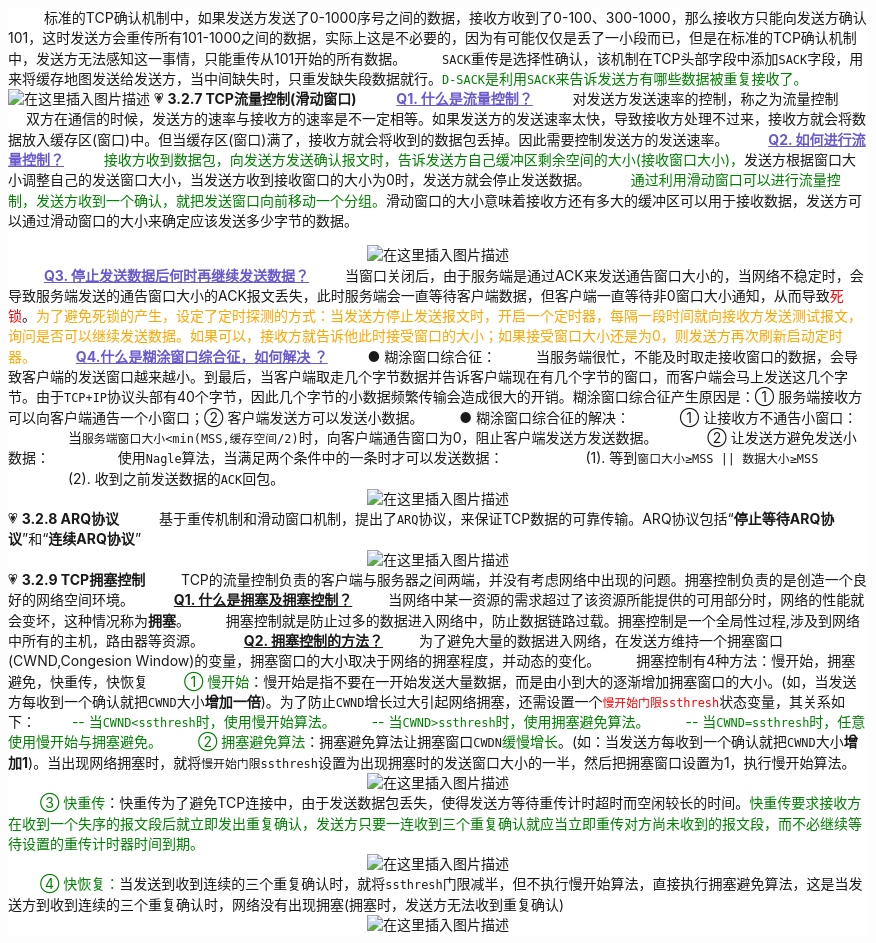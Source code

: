 &emsp; &emsp; 标准的TCP确认机制中，如果发送方发送了0-1000序号之间的数据，接收方收到了0-100、300-1000，那么接收方只能向发送方确认101，这时发送方会重传所有101-1000之间的数据，实际上这是不必要的，因为有可能仅仅是丢了一小段而已，但是在标准的TCP确认机制中，发送方无法感知这一事情，只能重传从101开始的所有数据。
&emsp; &emsp;`SACK`重传是选择性确认，该机制在TCP头部字段中添加`SACK`字段，用来将缓存地图发送给发送方，当中间缺失时，只重发缺失段数据就行。<font color=green>`D-SACK`是利用`SACK`来告诉发送方有哪些数据被重复接收了。</font>
![在这里插入图片描述](https://img-blog.csdnimg.cn/20200709114311216.png?x-oss-process=image/watermark,type_ZmFuZ3poZW5naGVpdGk,shadow_10,text_aHR0cHM6Ly9ibG9nLmNzZG4ubmV0L3dlaXhpbl80Mjk2Mzk2OQ==,size_16,color_FFFFFF,t_70)
 💗 **3.2.7 TCP流量控制(滑动窗口)**
&emsp; &emsp;<font color=SlateBlue>  <u>**Q1. 什么是流量控制？**</u></font>
&emsp; &emsp; 对发送方发送速率的控制，称之为流量控制
&emsp; &emsp; 双方在通信的时候，发送方的速率与接收方的速率是不一定相等。如果发送方的发送速率太快，导致接收方处理不过来，接收方就会将数据放入缓存区(窗口)中。但当缓存区(窗口)满了，接收方就会将收到的数据包丢掉。因此需要控制发送方的发送速率。
&emsp; &emsp; <font color=SlateBlue> <u>**Q2. 如何进行流量控制？**</u></font>
&emsp; &emsp; <font color=green>接收方收到数据包，向发送方发送确认报文时，告诉发送方自己缓冲区剩余空间的大小(接收窗口大小)，</font>发送方根据窗口大小调整自己的发送窗口大小，当发送方收到接收窗口的大小为0时，发送方就会停止发送数据。
&emsp; &emsp;  <font color=green>通过利用滑动窗口可以进行流量控制，发送方收到一个确认，就把发送窗口向前移动一个分组。</font>滑动窗口的大小意味着接收方还有多大的缓冲区可以用于接收数据，发送方可以通过滑动窗口的大小来确定应该发送多少字节的数据。<div align=center>![在这里插入图片描述](https://img-blog.csdnimg.cn/20200327222459335.png)</div>
&emsp; &emsp; <font color=SlateBlue> <u>**Q3. 停止发送数据后何时再继续发送数据？**</u></font>
&emsp; &emsp;当窗口关闭后，由于服务端是通过ACK来发送通告窗口大小的，当网络不稳定时，会导致服务端发送的通告窗口大小的ACK报文丢失，此时服务端会一直等待客户端数据，但客户端一直等待非0窗口大小通知，从而导致<font color=red>死锁</font>。<font color=orange>为了避免死锁的产生，设定了定时探测的方式：当发送方停止发送报文时，开启一个定时器，每隔一段时间就向接收方发送测试报文，询问是否可以继续发送数据。如果可以，接收方就告诉他此时接受窗口的大小；如果接受窗口大小还是为0，则发送方再次刷新启动定时器。</font>
&emsp; &emsp;<font color=SlateBlue>  <u>**Q4.什么是糊涂窗口综合征，如何解决 ？**</u></font>
&emsp; &emsp; ● 糊涂窗口综合征：
&emsp; &emsp; 当服务端很忙，不能及时取走接收窗口的数据，会导致客户端的发送窗口越来越小。到最后，当客户端取走几个字节数据并告诉客户端现在有几个字节的窗口，而客户端会马上发送这几个字节。由于`TCP+IP`协议头部有40个字节，因此几个字节的小数据频繁传输会造成很大的开销。糊涂窗口综合征产生原因是：① 服务端接收方可以向客户端通告一个小窗口；② 客户端发送方可以发送小数据。
&emsp; &emsp;● 糊涂窗口综合征的解决：
&emsp; &emsp;&emsp;① 让接收方不通告小窗口：
&emsp; &emsp;&emsp;&emsp;当`服务端窗口大小<min(MSS,缓存空间/2)`时，向客户端通告窗口为0，阻止客户端发送方发送数据。
&emsp; &emsp;&emsp;② 让发送方避免发送小数据：
&emsp; &emsp;&emsp;&emsp; 使用`Nagle`算法，当满足两个条件中的一条时才可以发送数据：
&emsp; &emsp;&emsp;&emsp; &emsp;(1). 等到`窗口大小≥MSS || 数据大小≥MSS`
&emsp; &emsp;&emsp;&emsp; &emsp;(2). 收到之前发送数据的`ACK`回包。<div align=center>![在这里插入图片描述](https://img-blog.csdnimg.cn/20200709162815674.png?x-oss-process=image/watermark,type_ZmFuZ3poZW5naGVpdGk,shadow_10,text_aHR0cHM6Ly9ibG9nLmNzZG4ubmV0L3dlaXhpbl80Mjk2Mzk2OQ==,size_16,color_FFFFFF,t_70)</div>
💗 **3.2.8 ARQ协议**
&emsp; &emsp; 基于重传机制和滑动窗口机制，提出了`ARQ`协议，来保证TCP数据的可靠传输。ARQ协议包括“**停止等待ARQ协议**”和“**连续ARQ协议**”<div align=center>![在这里插入图片描述](https://img-blog.csdnimg.cn/20200327222036324.png?x-oss-process=image/watermark,type_ZmFuZ3poZW5naGVpdGk,shadow_10,text_aHR0cHM6Ly9ibG9nLmNzZG4ubmV0L3dlaXhpbl80Mjk2Mzk2OQ==,size_16,color_FFFFFF,t_70)</div>
💗 **3.2.9 TCP拥塞控制**
&emsp; &emsp;TCP的流量控制负责的客户端与服务器之间两端，并没有考虑网络中出现的问题。拥塞控制负责的是创造一个良好的网络空间环境。
 &emsp; &emsp; <u>**Q1. 什么是拥塞及拥塞控制？**</u>
 &emsp; &emsp;当网络中某一资源的需求超过了该资源所能提供的可用部分时，网络的性能就会变坏，这种情况称为**拥塞**。
 &emsp; &emsp;拥塞控制就是防止过多的数据进入网络中，防止数据链路过载。拥塞控制是一个全局性过程,涉及到网络中所有的主机，路由器等资源。
 &emsp; &emsp; <u>**Q2. 拥塞控制的方法？**</u>
&emsp; &emsp;为了避免大量的数据进入网络，在发送方维持一个拥塞窗口(CWND,Congesion Window)的变量，拥塞窗口的大小取决于网络的拥塞程度，并动态的变化。
&emsp; &emsp;拥塞控制有4种方法：慢开始，拥塞避免，快重传，快恢复
&emsp; &emsp;<font color=green>① 慢开始</font>：慢开始是指不要在一开始发送大量数据，而是由小到大的逐渐增加拥塞窗口的大小。(如，当发送方每收到一个确认就把`CWND`大小**增加一倍**)。为了防止`CWND`增长过大引起网络拥塞，还需设置一个<font color=red>`慢开始门限ssthresh`</font>状态变量，其关系如下：<font color=green>
&emsp; &emsp;--  当`CWND<ssthresh`时，使用慢开始算法。
&emsp; &emsp;-- 当`CWND>ssthresh`时，使用拥塞避免算法。
&emsp; &emsp;-- 当`CWND=ssthresh`时，任意使用慢开始与拥塞避免。</font>
&emsp; &emsp;<font color=green>② 拥塞避免算法</font>：拥塞避免算法让拥塞窗口`CWDN`<font color=green>缓慢增长</font>。(如：当发送方每收到一个确认就把`CWND`大小**增加1**)。当出现网络拥塞时，就将`慢开始门限ssthresh`设置为出现拥塞时的发送窗口大小的一半，然后把拥塞窗口设置为1，执行慢开始算法。<div align=center>![在这里插入图片描述](https://img-blog.csdnimg.cn/20200327213237930.png?x-oss-process=image/watermark,type_ZmFuZ3poZW5naGVpdGk,shadow_10,text_aHR0cHM6Ly9ibG9nLmNzZG4ubmV0L3dlaXhpbl80Mjk2Mzk2OQ==,size_16,color_FFFFFF,t_70)</div>&emsp; &emsp;<font color=green>③ 快重传</font>：快重传为了避免TCP连接中，由于发送数据包丢失，使得发送方等待重传计时超时而空闲较长的时间。<font color=green>快重传要求接收方在收到一个失序的报文段后就立即发出重复确认，发送方只要一连收到三个重复确认就应当立即重传对方尚未收到的报文段，而不必继续等待设置的重传计时器时间到期。</font><div align=center>![在这里插入图片描述](https://img-blog.csdnimg.cn/20200327211720893.png)</div>&emsp; &emsp;<font color=green>④ 快恢复：</font>当发送到收到连续的三个重复确认时，就将`ssthresh`门限减半，但不执行慢开始算法，直接执行拥塞避免算法，这是当发送方到收到连续的三个重复确认时，网络没有出现拥塞(拥塞时，发送方无法收到重复确认)<div align=center>![在这里插入图片描述](https://img-blog.csdnimg.cn/20200327212955600.png?x-oss-process=image/watermark,type_ZmFuZ3poZW5naGVpdGk,shadow_10,text_aHR0cHM6Ly9ibG9nLmNzZG4ubmV0L3dlaXhpbl80Mjk2Mzk2OQ==,size_16,color_FFFFFF,t_70)</div>
